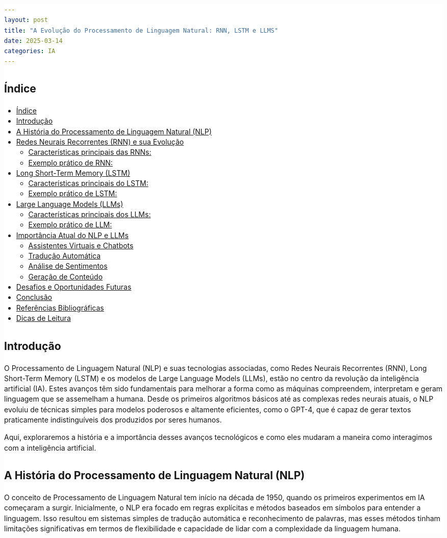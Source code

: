 ```yaml
---
layout: post
title: "A Evolução do Processamento de Linguagem Natural: RNN, LSTM e LLMS"
date: 2025-03-14
categories: IA
---
```


## Índice

- [Índice](#índice)
- [Introdução](#introdução)
- [A História do Processamento de Linguagem Natural (NLP)](#a-história-do-processamento-de-linguagem-natural-nlp)
- [Redes Neurais Recorrentes (RNN) e sua Evolução](#redes-neurais-recorrentes-rnn-e-sua-evolução)
  - [Características principais das RNNs:](#características-principais-das-rnns)
  - [Exemplo prático de RNN:](#exemplo-prático-de-rnn)
- [Long Short-Term Memory (LSTM)](#long-short-term-memory-lstm)
  - [Características principais do LSTM:](#características-principais-do-lstm)
  - [Exemplo prático de LSTM:](#exemplo-prático-de-lstm)
- [Large Language Models (LLMs)](#large-language-models-llms)
  - [Características principais dos LLMs:](#características-principais-dos-llms)
  - [Exemplo prático de LLM:](#exemplo-prático-de-llm)
- [Importância Atual do NLP e LLMs](#importância-atual-do-nlp-e-llms)
  - [Assistentes Virtuais e Chatbots](#assistentes-virtuais-e-chatbots)
  - [Tradução Automática](#tradução-automática)
  - [Análise de Sentimentos](#análise-de-sentimentos)
  - [Geração de Conteúdo](#geração-de-conteúdo)
- [Desafios e Oportunidades Futuras](#desafios-e-oportunidades-futuras)
- [Conclusão](#conclusão)
- [Referências Bibliográficas](#referências-bibliográficas)
- [Dicas de Leitura](#dicas-de-leitura)


## Introdução

O Processamento de Linguagem Natural (NLP) e suas tecnologias associadas, como Redes Neurais Recorrentes (RNN), Long Short-Term Memory (LSTM) e os modelos de Large Language Models (LLMs), estão no centro da revolução da inteligência artificial (IA). Estes avanços têm sido fundamentais para melhorar a forma como as máquinas compreendem, interpretam e geram linguagem que se assemelham a humana. Desde os primeiros algoritmos básicos até as complexas redes neurais atuais, o NLP evoluiu de técnicas simples para modelos poderosos e altamente eficientes, como o GPT-4, que é capaz de gerar textos praticamente indistinguíveis dos produzidos por seres humanos.

Aqui, exploraremos a história e a importância desses avanços tecnológicos e como eles mudaram a maneira como interagimos com a inteligência artificial.


## A História do Processamento de Linguagem Natural (NLP)

O conceito de Processamento de Linguagem Natural tem início na década de 1950, quando os primeiros experimentos em IA começaram a surgir. Inicialmente, o NLP era focado em regras explícitas e métodos baseados em símbolos para entender a linguagem. Isso resultou em sistemas simples de tradução automática e reconhecimento de palavras, mas esses métodos tinham limitações significativas em termos de flexibilidade e capacidade de lidar com a complexidade da linguagem humana.
